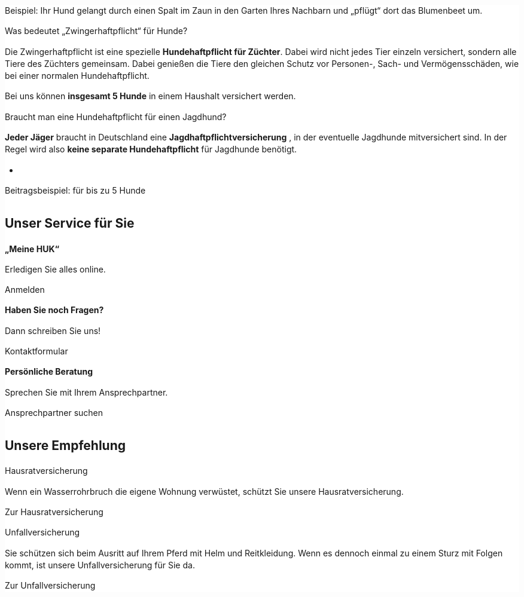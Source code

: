 Beispiel: Ihr Hund gelangt durch einen Spalt im Zaun in den Garten Ihres
Nachbarn und „pflügt“ dort das Blumenbeet um.  

Was bedeutet „Zwinger­haftpflicht“ für Hunde?

Die Zwingerhaftpflicht ist eine spezielle **Hundehaftpflicht für Züchter**.
Dabei wird nicht jedes Tier einzeln versichert, sondern alle Tiere des
Züchters gemeinsam. Dabei genießen die Tiere den gleichen Schutz vor
Personen-, Sach- und Vermögensschäden, wie bei einer normalen
Hundehaftpflicht.

Bei uns können **insgesamt 5 Hunde** in einem Haushalt versichert werden.  

Braucht man eine Hunde­haftpflicht für einen Jagdhund?

**Jeder Jäger** braucht in Deutschland eine **Jagdhaftpflichtversicherung** ,
in der eventuelle Jagdhunde mitversichert sind. In der Regel wird also **keine
separate Hundehaftpflicht** für Jagdhunde benötigt.  

*

Beitragsbeispiel: für bis zu 5 Hunde

## Unser Service für Sie

**„Meine HUK“**

Erledigen Sie alles online.

Anmelden

**Haben Sie noch Fragen?**  

Dann schreiben Sie uns!

Kontaktformular

**Persönliche Beratung**

Sprechen Sie mit Ihrem Ansprechpartner.

Ansprechpartner suchen

## Unsere Empfehlung

Hausrat­versicherung

Wenn ein Wasserrohrbruch die eigene Wohnung verwüstet, schützt Sie unsere
Hausratversicherung.

Zur Hausrat­versicherung

Unfall­versicherung

Sie schützen sich beim Ausritt auf Ihrem Pferd mit Helm und Reitkleidung. Wenn
es dennoch einmal zu einem Sturz mit Folgen kommt, ist unsere
Unfallversicherung für Sie da.

Zur Unfall­versicherung
